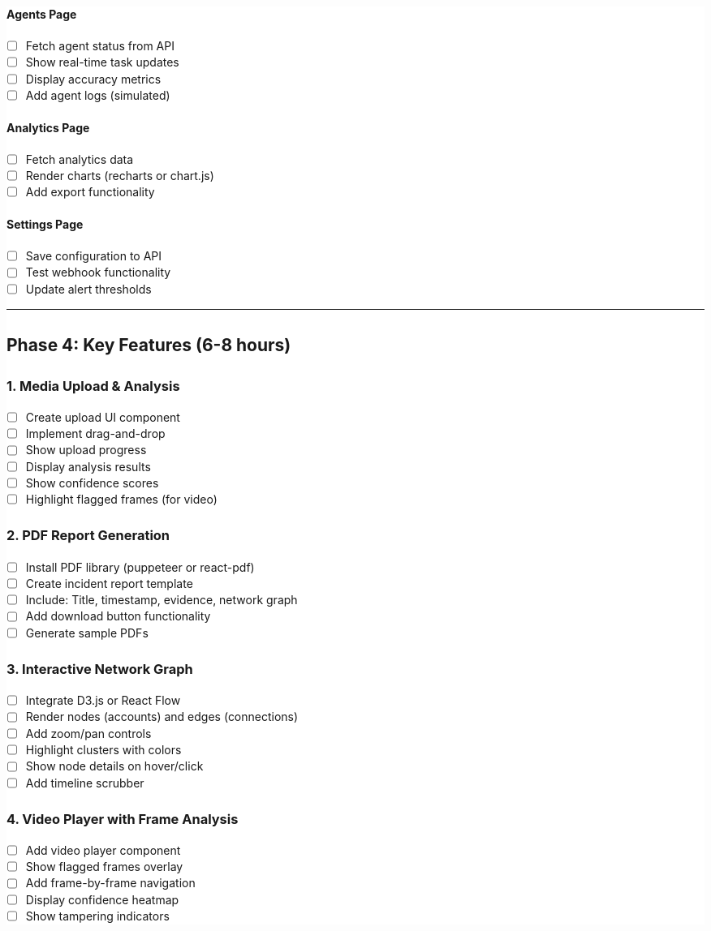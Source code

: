 #### Agents Page
- [ ] Fetch agent status from API
- [ ] Show real-time task updates
- [ ] Display accuracy metrics
- [ ] Add agent logs (simulated)

#### Analytics Page
- [ ] Fetch analytics data
- [ ] Render charts (recharts or chart.js)
- [ ] Add export functionality

#### Settings Page
- [ ] Save configuration to API
- [ ] Test webhook functionality
- [ ] Update alert thresholds

---

## Phase 4: Key Features (6-8 hours)

### 1. Media Upload & Analysis
- [ ] Create upload UI component
- [ ] Implement drag-and-drop
- [ ] Show upload progress
- [ ] Display analysis results
- [ ] Show confidence scores
- [ ] Highlight flagged frames (for video)

### 2. PDF Report Generation
- [ ] Install PDF library (puppeteer or react-pdf)
- [ ] Create incident report template
- [ ] Include: Title, timestamp, evidence, network graph
- [ ] Add download button functionality
- [ ] Generate sample PDFs

### 3. Interactive Network Graph
- [ ] Integrate D3.js or React Flow
- [ ] Render nodes (accounts) and edges (connections)
- [ ] Add zoom/pan controls
- [ ] Highlight clusters with colors
- [ ] Show node details on hover/click
- [ ] Add timeline scrubber

### 4. Video Player with Frame Analysis
- [ ] Add video player component
- [ ] Show flagged frames overlay
- [ ] Add frame-by-frame navigation
- [ ] Display confidence heatmap
- [ ] Show tampering indicators
